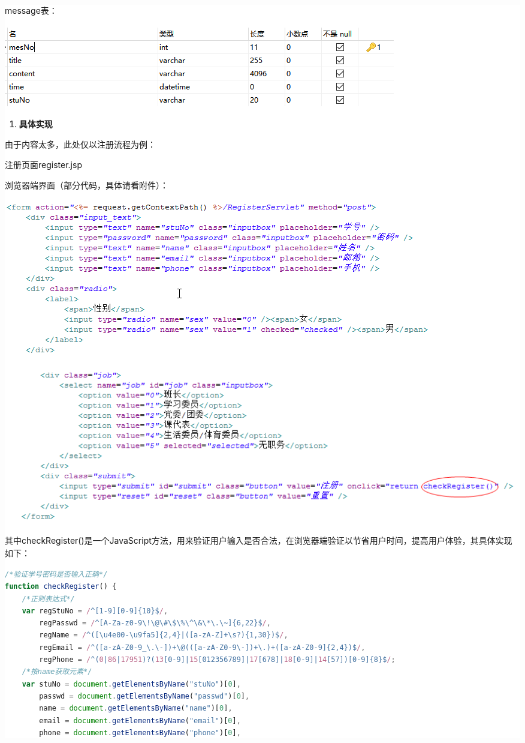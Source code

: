 message表：

![](./media/image6.png)

1.  **具体实现**

由于内容太多，此处仅以注册流程为例：

注册页面register.jsp

浏览器端界面（部分代码，具体请看附件）：

![](./media/image7.png)

![](./media/image8.png)

其中checkRegister()是一个JavaScript方法，用来验证用户输入是否合法，在浏览器端验证以节省用户时间，提高用户体验，其具体实现如下：

```javascript
/*验证学号密码是否输入正确*/
function checkRegister() {
	/*正则表达式*/
	var regStuNo = /^[1-9][0-9]{10}$/,
		regPasswd = /^[A-Za-z0-9\!\@\#\$\%\^\&\*\.\~]{6,22}$/,
		regName = /^([\u4e00-\u9fa5]{2,4}|([a-zA-Z]+\s?){1,30})$/,
		regEmail = /^([a-zA-Z0-9_\.\-])+\@(([a-zA-Z0-9\-])+\.)+([a-zA-Z0-9]{2,4})$/,
		regPhone = /^(0|86|17951)?(13[0-9]|15[012356789]|17[678]|18[0-9]|14[57])[0-9]{8}$/;
	/*按name获取元素*/
	var stuNo = document.getElementsByName("stuNo")[0],
		passwd = document.getElementsByName("passwd")[0],
		name = document.getElementsByName("name")[0],
		email = document.getElementsByName("email")[0],
		phone = document.getElementsByName("phone")[0],
```